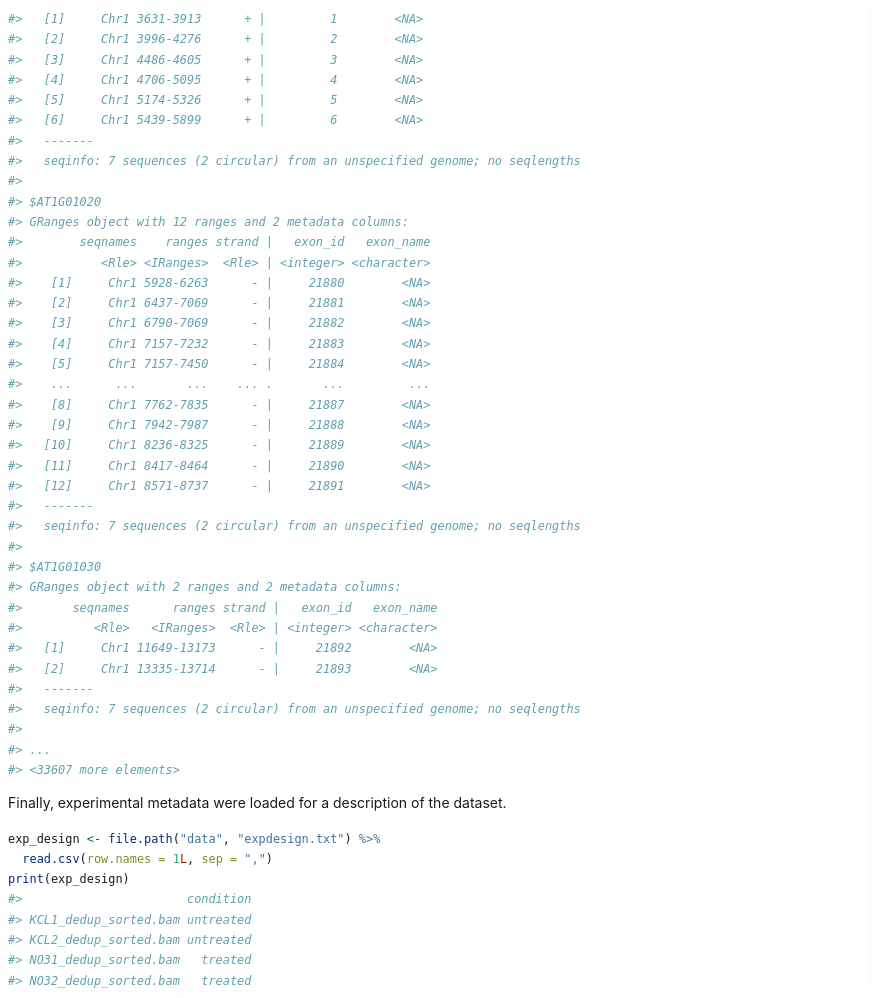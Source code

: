 ``` r
#>   [1]     Chr1 3631-3913      + |         1        <NA>
#>   [2]     Chr1 3996-4276      + |         2        <NA>
#>   [3]     Chr1 4486-4605      + |         3        <NA>
#>   [4]     Chr1 4706-5095      + |         4        <NA>
#>   [5]     Chr1 5174-5326      + |         5        <NA>
#>   [6]     Chr1 5439-5899      + |         6        <NA>
#>   -------
#>   seqinfo: 7 sequences (2 circular) from an unspecified genome; no seqlengths
#> 
#> $AT1G01020
#> GRanges object with 12 ranges and 2 metadata columns:
#>        seqnames    ranges strand |   exon_id   exon_name
#>           <Rle> <IRanges>  <Rle> | <integer> <character>
#>    [1]     Chr1 5928-6263      - |     21880        <NA>
#>    [2]     Chr1 6437-7069      - |     21881        <NA>
#>    [3]     Chr1 6790-7069      - |     21882        <NA>
#>    [4]     Chr1 7157-7232      - |     21883        <NA>
#>    [5]     Chr1 7157-7450      - |     21884        <NA>
#>    ...      ...       ...    ... .       ...         ...
#>    [8]     Chr1 7762-7835      - |     21887        <NA>
#>    [9]     Chr1 7942-7987      - |     21888        <NA>
#>   [10]     Chr1 8236-8325      - |     21889        <NA>
#>   [11]     Chr1 8417-8464      - |     21890        <NA>
#>   [12]     Chr1 8571-8737      - |     21891        <NA>
#>   -------
#>   seqinfo: 7 sequences (2 circular) from an unspecified genome; no seqlengths
#> 
#> $AT1G01030
#> GRanges object with 2 ranges and 2 metadata columns:
#>       seqnames      ranges strand |   exon_id   exon_name
#>          <Rle>   <IRanges>  <Rle> | <integer> <character>
#>   [1]     Chr1 11649-13173      - |     21892        <NA>
#>   [2]     Chr1 13335-13714      - |     21893        <NA>
#>   -------
#>   seqinfo: 7 sequences (2 circular) from an unspecified genome; no seqlengths
#> 
#> ...
#> <33607 more elements>
```

Finally, experimental metadata were loaded for a description of the
dataset.

``` r
exp_design <- file.path("data", "expdesign.txt") %>%
  read.csv(row.names = 1L, sep = ",")
print(exp_design)
#>                       condition
#> KCL1_dedup_sorted.bam untreated
#> KCL2_dedup_sorted.bam untreated
#> NO31_dedup_sorted.bam   treated
#> NO32_dedup_sorted.bam   treated
```
